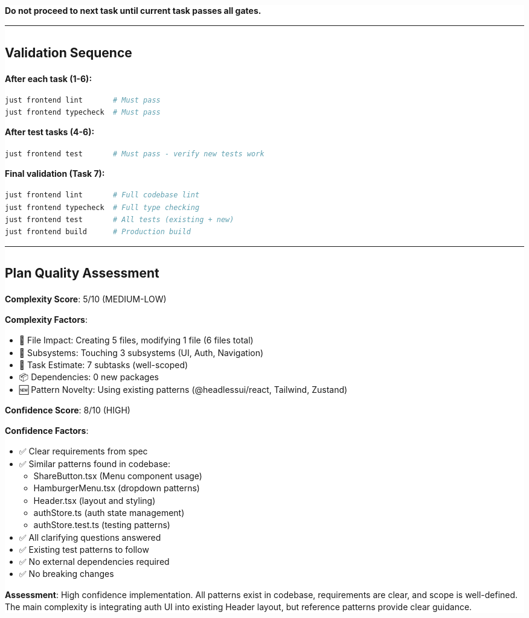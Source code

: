 **Do not proceed to next task until current task passes all gates.**

---

## Validation Sequence

**After each task (1-6):**
```bash
just frontend lint       # Must pass
just frontend typecheck  # Must pass
```

**After test tasks (4-6):**
```bash
just frontend test       # Must pass - verify new tests work
```

**Final validation (Task 7):**
```bash
just frontend lint       # Full codebase lint
just frontend typecheck  # Full type checking
just frontend test       # All tests (existing + new)
just frontend build      # Production build
```

---

## Plan Quality Assessment

**Complexity Score**: 5/10 (MEDIUM-LOW)

**Complexity Factors**:
- 📁 File Impact: Creating 5 files, modifying 1 file (6 files total)
- 🔗 Subsystems: Touching 3 subsystems (UI, Auth, Navigation)
- 🔢 Task Estimate: 7 subtasks (well-scoped)
- 📦 Dependencies: 0 new packages
- 🆕 Pattern Novelty: Using existing patterns (@headlessui/react, Tailwind, Zustand)

**Confidence Score**: 8/10 (HIGH)

**Confidence Factors**:
- ✅ Clear requirements from spec
- ✅ Similar patterns found in codebase:
  - ShareButton.tsx (Menu component usage)
  - HamburgerMenu.tsx (dropdown patterns)
  - Header.tsx (layout and styling)
  - authStore.ts (auth state management)
  - authStore.test.ts (testing patterns)
- ✅ All clarifying questions answered
- ✅ Existing test patterns to follow
- ✅ No external dependencies required
- ✅ No breaking changes

**Assessment**: High confidence implementation. All patterns exist in codebase, requirements are clear, and scope is well-defined. The main complexity is integrating auth UI into existing Header layout, but reference patterns provide clear guidance.
